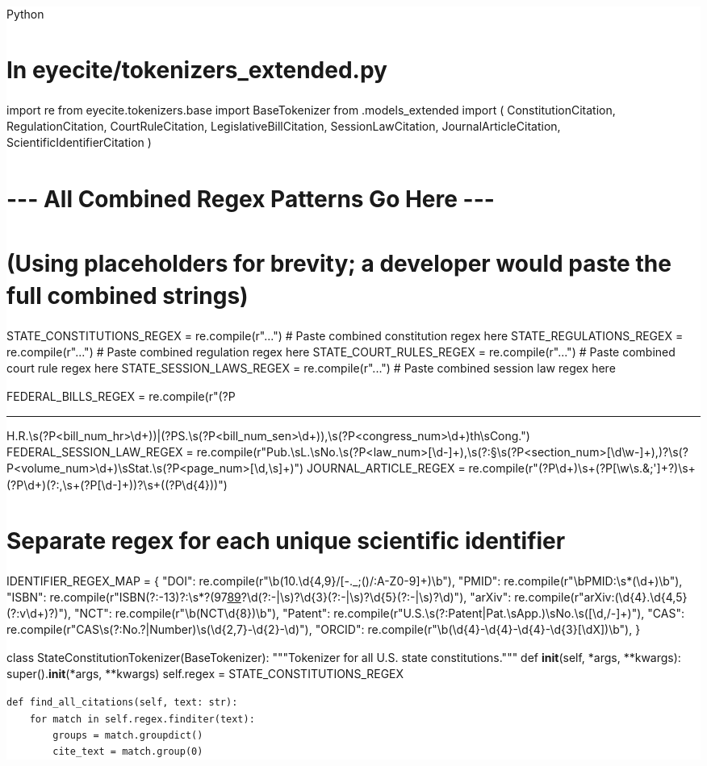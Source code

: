 Python

# In eyecite/tokenizers_extended.py
import re
from eyecite.tokenizers.base import BaseTokenizer
from .models_extended import (
    ConstitutionCitation, RegulationCitation, CourtRuleCitation,
    LegislativeBillCitation, SessionLawCitation, JournalArticleCitation,
    ScientificIdentifierCitation
)

# --- All Combined Regex Patterns Go Here ---
# (Using placeholders for brevity; a developer would paste the full combined strings)
STATE_CONSTITUTIONS_REGEX = re.compile(r"...") # Paste combined constitution regex here
STATE_REGULATIONS_REGEX = re.compile(r"...") # Paste combined regulation regex here
STATE_COURT_RULES_REGEX = re.compile(r"...") # Paste combined court rule regex here
STATE_SESSION_LAWS_REGEX = re.compile(r"...") # Paste combined session law regex here

FEDERAL_BILLS_REGEX = re.compile(r"(?P<hr>H\.R\.\s(?P<bill_num_hr>\d+))|(?P<sen>S\.\s(?P<bill_num_sen>\d+)),\s(?P<congress_num>\d+)th\sCong\.")
FEDERAL_SESSION_LAW_REGEX = re.compile(r"Pub\.\sL\.\sNo\.\s(?P<law_num>[\d-]+),\s(?:§\s(?P<section_num>[\d\w-]+),)?\s(?P<volume_num>\d+)\sStat\.\s(?P<page_num>[\d,\s]+)")
JOURNAL_ARTICLE_REGEX = re.compile(r"(?P<volume>\d+)\s+(?P<reporter>[\w\s.&;']+?)\s+(?P<page>\d+)(?:,\s+(?P<pincite>[\d-]+))?\s+\((?P<year>\d{4})\)")

# Separate regex for each unique scientific identifier
IDENTIFIER_REGEX_MAP = {
    "DOI": re.compile(r"\b(10\.\d{4,9}/[-._;()/:A-Z0-9]+)\b"),
    "PMID": re.compile(r"\bPMID:\s*(\d+)\b"),
    "ISBN": re.compile(r"ISBN(?:-13)?:\s*?(97[89](?:-|\s)?\d(?:-|\s)?\d{3}(?:-|\s)?\d{5}(?:-|\s)?\d)"),
    "arXiv": re.compile(r"arXiv:(\d{4}\.\d{4,5}(?:v\d+)?)"),
    "NCT": re.compile(r"\b(NCT\d{8})\b"),
    "Patent": re.compile(r"U\.S\.\s(?:Patent|Pat\.\sApp\.)\sNo\.\s([\d,/-]+)"),
    "CAS": re.compile(r"CAS\s(?:No\.?|Number)\s(\d{2,7}-\d{2}-\d)"),
    "ORCID": re.compile(r"\b(\d{4}-\d{4}-\d{4}-\d{3}[\dX])\b"),
}


class StateConstitutionTokenizer(BaseTokenizer):
    """Tokenizer for all U.S. state constitutions."""
    def __init__(self, *args, **kwargs):
        super().__init__(*args, **kwargs)
        self.regex = STATE_CONSTITUTIONS_REGEX

    def find_all_citations(self, text: str):
        for match in self.regex.finditer(text):
            groups = match.groupdict()
            cite_text = match.group(0)
            